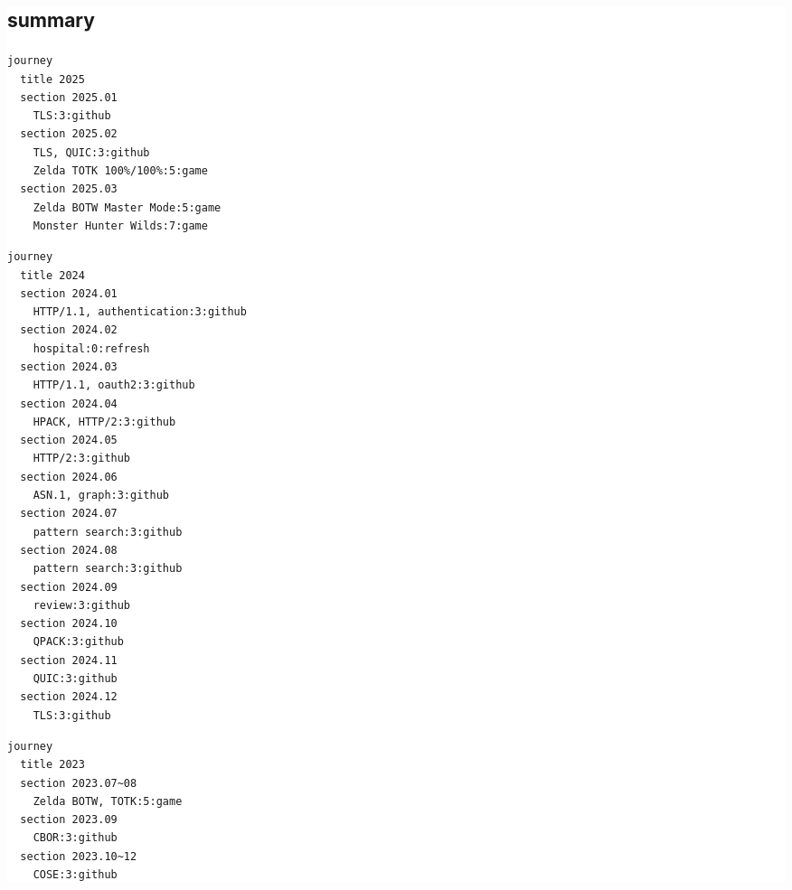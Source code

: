 ## summary

```mermaid
journey
  title 2025
  section 2025.01
    TLS:3:github
  section 2025.02
    TLS, QUIC:3:github
    Zelda TOTK 100%/100%:5:game
  section 2025.03
    Zelda BOTW Master Mode:5:game
    Monster Hunter Wilds:7:game
```

```mermaid
journey
  title 2024
  section 2024.01
    HTTP/1.1, authentication:3:github
  section 2024.02
    hospital:0:refresh
  section 2024.03
    HTTP/1.1, oauth2:3:github
  section 2024.04
    HPACK, HTTP/2:3:github
  section 2024.05
    HTTP/2:3:github
  section 2024.06
    ASN.1, graph:3:github
  section 2024.07
    pattern search:3:github
  section 2024.08
    pattern search:3:github
  section 2024.09
    review:3:github
  section 2024.10
    QPACK:3:github
  section 2024.11
    QUIC:3:github
  section 2024.12
    TLS:3:github
```

```mermaid
journey
  title 2023
  section 2023.07~08
    Zelda BOTW, TOTK:5:game
  section 2023.09
    CBOR:3:github
  section 2023.10~12
    COSE:3:github
```
